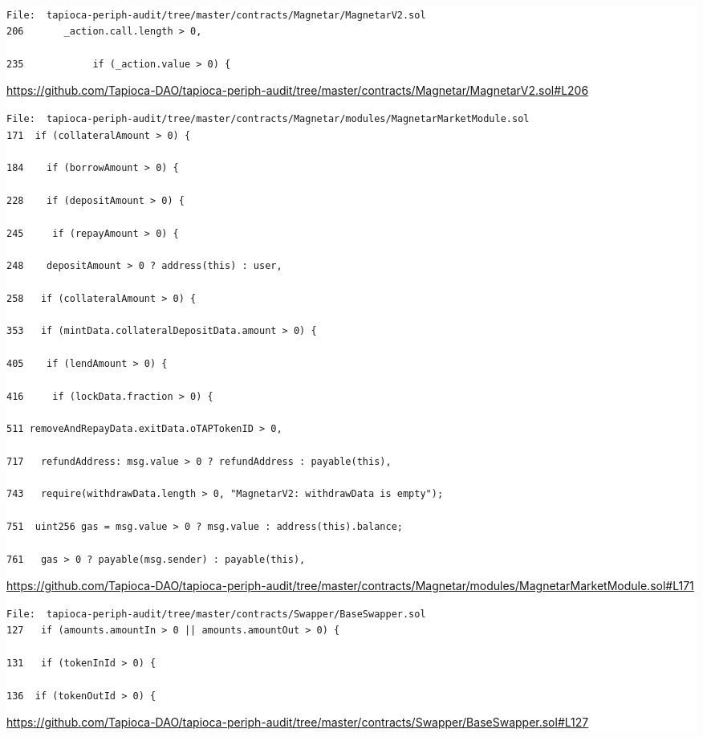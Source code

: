 

```solidity
File:  tapioca-periph-audit/tree/master/contracts/Magnetar/MagnetarV2.sol
206       _action.call.length > 0,

235            if (_action.value > 0) {
```
https://github.com/Tapioca-DAO/tapioca-periph-audit/tree/master/contracts/Magnetar/MagnetarV2.sol#L206


```solidity
File:  tapioca-periph-audit/tree/master/contracts/Magnetar/modules/MagnetarMarketModule.sol
171  if (collateralAmount > 0) {

184    if (borrowAmount > 0) {

228    if (depositAmount > 0) {

245     if (repayAmount > 0) {

248    depositAmount > 0 ? address(this) : user,

258   if (collateralAmount > 0) {

353   if (mintData.collateralDepositData.amount > 0) {

405    if (lendAmount > 0) {

416     if (lockData.fraction > 0) {

511 removeAndRepayData.exitData.oTAPTokenID > 0,

717   refundAddress: msg.value > 0 ? refundAddress : payable(this),

743   require(withdrawData.length > 0, "MagnetarV2: withdrawData is empty");

751  uint256 gas = msg.value > 0 ? msg.value : address(this).balance;

761   gas > 0 ? payable(msg.sender) : payable(this),
```
https://github.com/Tapioca-DAO/tapioca-periph-audit/tree/master/contracts/Magnetar/modules/MagnetarMarketModule.sol#L171


```solidity
File:  tapioca-periph-audit/tree/master/contracts/Swapper/BaseSwapper.sol
127   if (amounts.amountIn > 0 || amounts.amountOut > 0) {

131   if (tokenInId > 0) {

136  if (tokenOutId > 0) {
```
https://github.com/Tapioca-DAO/tapioca-periph-audit/tree/master/contracts/Swapper/BaseSwapper.sol#L127
